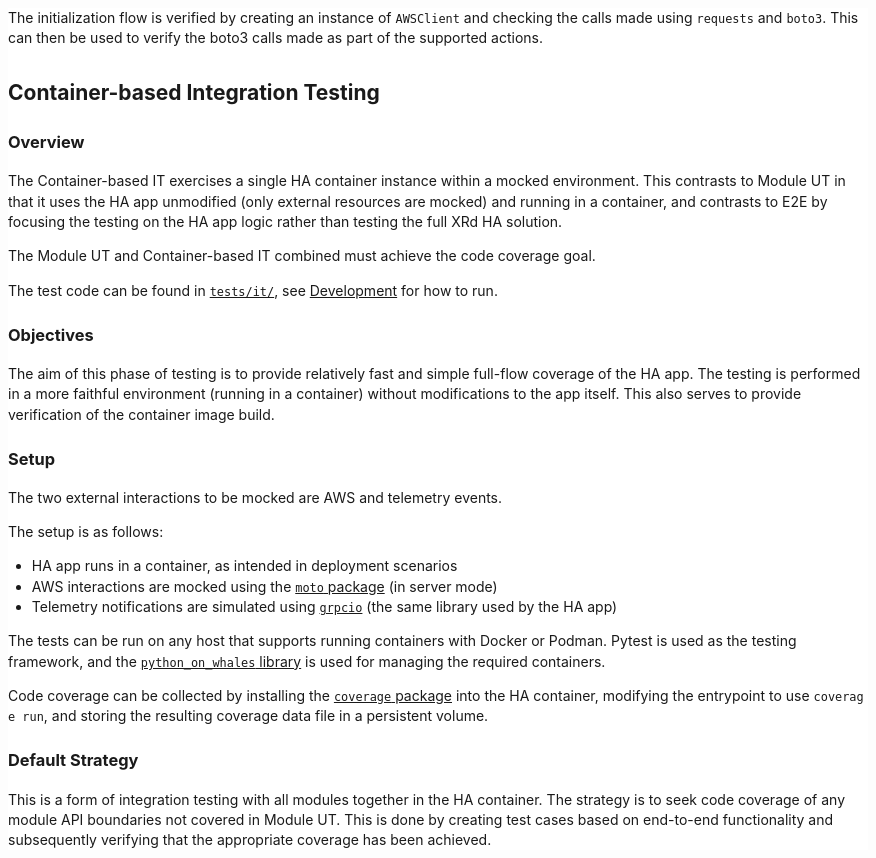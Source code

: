The initialization flow is verified by creating an instance of `AWSClient` and checking the calls made using `requests` and `boto3`.
This can then be used to verify the boto3 calls made as part of the supported actions.



## Container-based Integration Testing

### Overview

The Container-based IT exercises a single HA container instance within a mocked environment.
This contrasts to Module UT in that it uses the HA app unmodified (only external resources are mocked) and running in a container, and contrasts to E2E by focusing the testing on the HA app logic rather than testing the full XRd HA solution.

The Module UT and Container-based IT combined must achieve the code coverage goal.

The test code can be found in [`tests/it/`](/tests/it/), see [Development](/README.md#development) for how to run.


### Objectives

The aim of this phase of testing is to provide relatively fast and simple full-flow coverage of the HA app.
The testing is performed in a more faithful environment (running in a container) without modifications to the app itself.
This also serves to provide verification of the container image build.


### Setup

The two external interactions to be mocked are AWS and telemetry events.

The setup is as follows:
* HA app runs in a container, as intended in deployment scenarios
* AWS interactions are mocked using the [`moto` package](https://docs.getmoto.org/) (in server mode)
* Telemetry notifications are simulated using [`grpcio`](https://grpc.io/docs/languages/python/) (the same library used by the HA app)

The tests can be run on any host that supports running containers with Docker or Podman.
Pytest is used as the testing framework, and the [`python_on_whales` library](https://gabrieldemarmiesse.github.io/python-on-whales/) is used for managing the required containers.

Code coverage can be collected by installing the [`coverage` package](https://coverage.readthedocs.io/) into the HA container, modifying the entrypoint to use `coverage run`, and storing the resulting coverage data file in a persistent volume.


### Default Strategy

This is a form of integration testing with all modules together in the HA container.
The strategy is to seek code coverage of any module API boundaries not covered in Module UT.
This is done by creating test cases based on end-to-end functionality and subsequently verifying that the appropriate coverage has been achieved.
